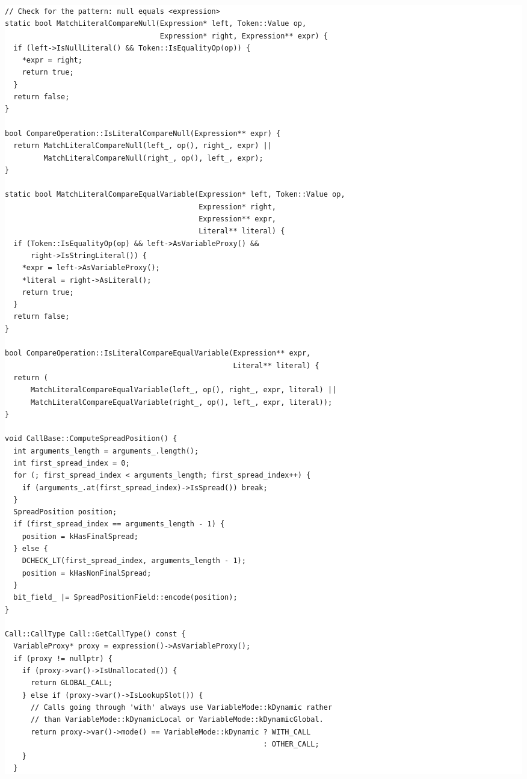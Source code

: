 ```
// Check for the pattern: null equals <expression>
static bool MatchLiteralCompareNull(Expression* left, Token::Value op,
                                    Expression* right, Expression** expr) {
  if (left->IsNullLiteral() && Token::IsEqualityOp(op)) {
    *expr = right;
    return true;
  }
  return false;
}

bool CompareOperation::IsLiteralCompareNull(Expression** expr) {
  return MatchLiteralCompareNull(left_, op(), right_, expr) ||
         MatchLiteralCompareNull(right_, op(), left_, expr);
}

static bool MatchLiteralCompareEqualVariable(Expression* left, Token::Value op,
                                             Expression* right,
                                             Expression** expr,
                                             Literal** literal) {
  if (Token::IsEqualityOp(op) && left->AsVariableProxy() &&
      right->IsStringLiteral()) {
    *expr = left->AsVariableProxy();
    *literal = right->AsLiteral();
    return true;
  }
  return false;
}

bool CompareOperation::IsLiteralCompareEqualVariable(Expression** expr,
                                                     Literal** literal) {
  return (
      MatchLiteralCompareEqualVariable(left_, op(), right_, expr, literal) ||
      MatchLiteralCompareEqualVariable(right_, op(), left_, expr, literal));
}

void CallBase::ComputeSpreadPosition() {
  int arguments_length = arguments_.length();
  int first_spread_index = 0;
  for (; first_spread_index < arguments_length; first_spread_index++) {
    if (arguments_.at(first_spread_index)->IsSpread()) break;
  }
  SpreadPosition position;
  if (first_spread_index == arguments_length - 1) {
    position = kHasFinalSpread;
  } else {
    DCHECK_LT(first_spread_index, arguments_length - 1);
    position = kHasNonFinalSpread;
  }
  bit_field_ |= SpreadPositionField::encode(position);
}

Call::CallType Call::GetCallType() const {
  VariableProxy* proxy = expression()->AsVariableProxy();
  if (proxy != nullptr) {
    if (proxy->var()->IsUnallocated()) {
      return GLOBAL_CALL;
    } else if (proxy->var()->IsLookupSlot()) {
      // Calls going through 'with' always use VariableMode::kDynamic rather
      // than VariableMode::kDynamicLocal or VariableMode::kDynamicGlobal.
      return proxy->var()->mode() == VariableMode::kDynamic ? WITH_CALL
                                                            : OTHER_CALL;
    }
  }
```
